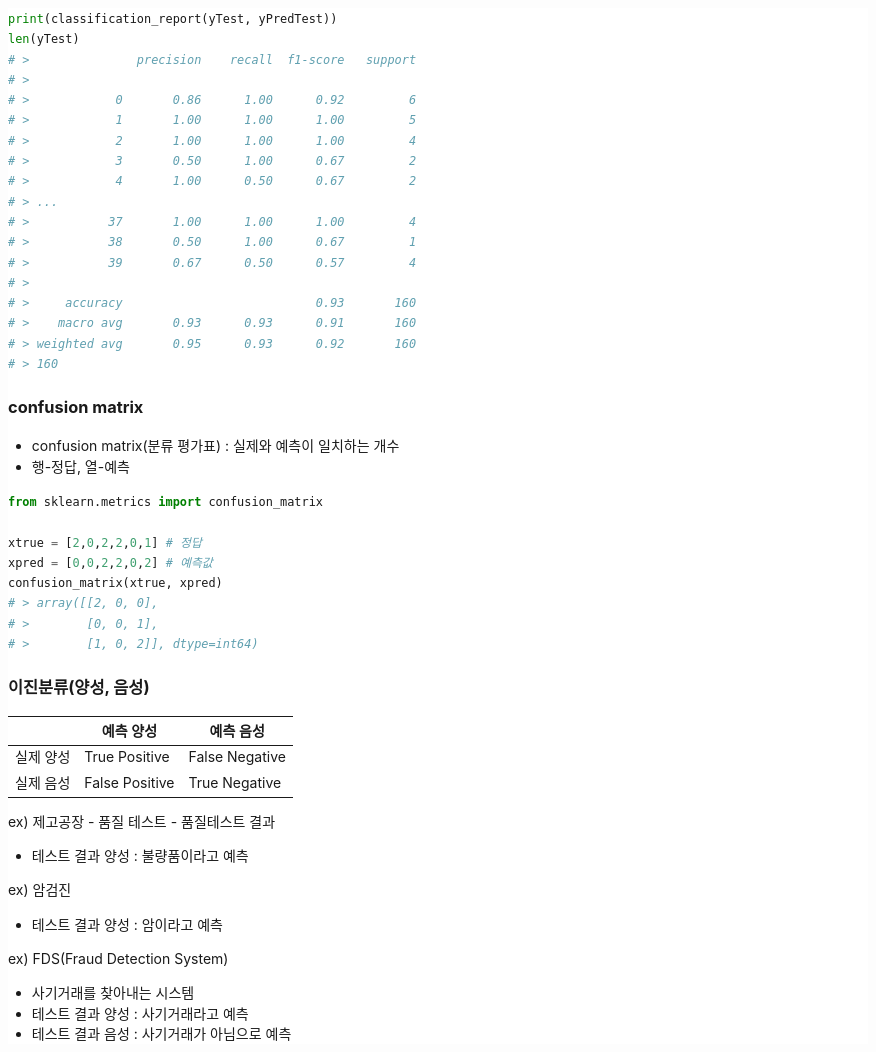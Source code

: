 ```python
print(classification_report(yTest, yPredTest))
len(yTest)
# >               precision    recall  f1-score   support
# > 
# >            0       0.86      1.00      0.92         6
# >            1       1.00      1.00      1.00         5
# >            2       1.00      1.00      1.00         4
# >            3       0.50      1.00      0.67         2
# >            4       1.00      0.50      0.67         2
# > ...
# >           37       1.00      1.00      1.00         4
# >           38       0.50      1.00      0.67         1
# >           39       0.67      0.50      0.57         4
# > 
# >     accuracy                           0.93       160
# >    macro avg       0.93      0.93      0.91       160
# > weighted avg       0.95      0.93      0.92       160
# > 160
```

### confusion matrix

- confusion matrix(분류 평가표) : 실제와 예측이 일치하는 개수
- 행-정답, 열-예측

```python
from sklearn.metrics import confusion_matrix

xtrue = [2,0,2,2,0,1] # 정답
xpred = [0,0,2,2,0,2] # 예측값
confusion_matrix(xtrue, xpred)
# > array([[2, 0, 0],
# >        [0, 0, 1],
# >        [1, 0, 2]], dtype=int64)
```

### 이진분류(양성, 음성)

|           | 예측 양성      | 예측 음성      |
| --------- | -------------- | -------------- |
| 실제 양성 | True Positive  | False Negative |
| 실제 음성 | False Positive | True Negative  |

ex) 제고공장 - 품질 테스트 - 품질테스트 결과
- 테스트 결과 양성 : 불량품이라고 예측

ex) 암검진
- 테스트 결과 양성 : 암이라고 예측

ex) FDS(Fraud Detection System)
- 사기거래를 찾아내는 시스템
- 테스트 결과 양성 : 사기거래라고 예측
- 테스트 결과 음성 : 사기거래가 아님으로 예측
